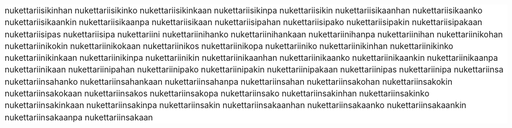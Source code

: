 nukettariisikinhan
nukettariisikinko
nukettariisikinkaan
nukettariisikinpa
nukettariisikin
nukettariisikaanhan
nukettariisikaanko
nukettariisikaankin
nukettariisikaanpa
nukettariisikaan
nukettariisipahan
nukettariisipako
nukettariisipakin
nukettariisipakaan
nukettariisipas
nukettariisipa
nukettariini
nukettariinihanko
nukettariinihankaan
nukettariinihanpa
nukettariinihan
nukettariinikohan
nukettariinikokin
nukettariinikokaan
nukettariinikos
nukettariinikopa
nukettariiniko
nukettariinikinhan
nukettariinikinko
nukettariinikinkaan
nukettariinikinpa
nukettariinikin
nukettariinikaanhan
nukettariinikaanko
nukettariinikaankin
nukettariinikaanpa
nukettariinikaan
nukettariinipahan
nukettariinipako
nukettariinipakin
nukettariinipakaan
nukettariinipas
nukettariinipa
nukettariinsa
nukettariinsahanko
nukettariinsahankaan
nukettariinsahanpa
nukettariinsahan
nukettariinsakohan
nukettariinsakokin
nukettariinsakokaan
nukettariinsakos
nukettariinsakopa
nukettariinsako
nukettariinsakinhan
nukettariinsakinko
nukettariinsakinkaan
nukettariinsakinpa
nukettariinsakin
nukettariinsakaanhan
nukettariinsakaanko
nukettariinsakaankin
nukettariinsakaanpa
nukettariinsakaan